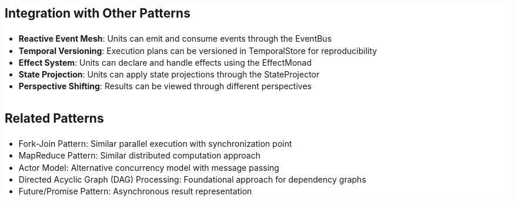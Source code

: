 ## Integration with Other Patterns

- **Reactive Event Mesh**: Units can emit and consume events through the EventBus
- **Temporal Versioning**: Execution plans can be versioned in TemporalStore for reproducibility
- **Effect System**: Units can declare and handle effects using the EffectMonad
- **State Projection**: Units can apply state projections through the StateProjector
- **Perspective Shifting**: Results can be viewed through different perspectives

## Related Patterns

- Fork-Join Pattern: Similar parallel execution with synchronization point
- MapReduce Pattern: Similar distributed computation approach
- Actor Model: Alternative concurrency model with message passing
- Directed Acyclic Graph (DAG) Processing: Foundational approach for dependency graphs
- Future/Promise Pattern: Asynchronous result representation